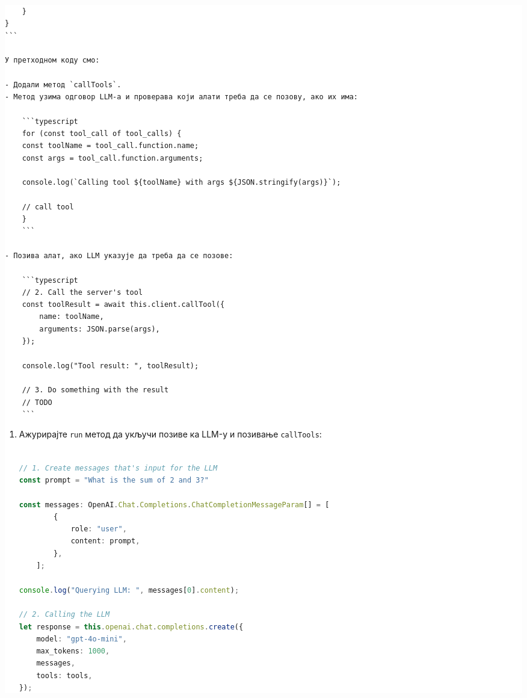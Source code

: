         }
    }
    ```

    У претходном коду смо:

    - Додали метод `callTools`.
    - Метод узима одговор LLM-а и проверава који алати треба да се позову, ако их има:

        ```typescript
        for (const tool_call of tool_calls) {
        const toolName = tool_call.function.name;
        const args = tool_call.function.arguments;

        console.log(`Calling tool ${toolName} with args ${JSON.stringify(args)}`);

        // call tool
        }
        ```

    - Позива алат, ако LLM указује да треба да се позове:

        ```typescript
        // 2. Call the server's tool 
        const toolResult = await this.client.callTool({
            name: toolName,
            arguments: JSON.parse(args),
        });

        console.log("Tool result: ", toolResult);

        // 3. Do something with the result
        // TODO  
        ```

1. Ажурирајте `run` метод да укључи позиве ка LLM-у и позивање `callTools`:

    ```typescript

    // 1. Create messages that's input for the LLM
    const prompt = "What is the sum of 2 and 3?"

    const messages: OpenAI.Chat.Completions.ChatCompletionMessageParam[] = [
            {
                role: "user",
                content: prompt,
            },
        ];

    console.log("Querying LLM: ", messages[0].content);

    // 2. Calling the LLM
    let response = this.openai.chat.completions.create({
        model: "gpt-4o-mini",
        max_tokens: 1000,
        messages,
        tools: tools,
    });    
